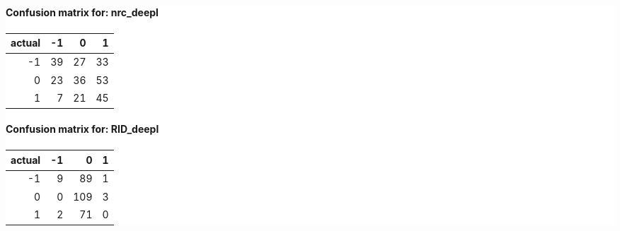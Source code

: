 #### Confusion matrix for: nrc\_deepl

| actual | \-1 |  0 |  1 |
| -----: | --: | -: | -: |
|    \-1 |  39 | 27 | 33 |
|      0 |  23 | 36 | 53 |
|      1 |   7 | 21 | 45 |

#### Confusion matrix for: RID\_deepl

| actual | \-1 |   0 | 1 |
| -----: | --: | --: | -: |
|    \-1 |   9 |  89 | 1 |
|      0 |   0 | 109 | 3 |
|      1 |   2 |  71 | 0 |
